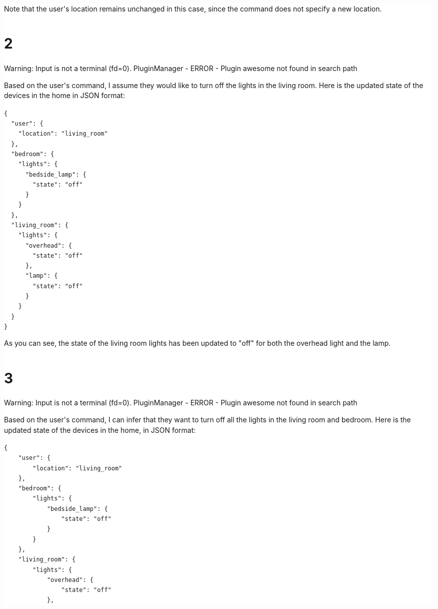```
``` 

Note that the user's location remains unchanged in this case, since the command does not specify a new location.
# 2

Warning: Input is not a terminal (fd=0).
PluginManager - ERROR - Plugin awesome not found in search path

Based on the user's command, I assume they would like to turn off the lights in the living room. Here is the updated state of the devices in the home in JSON format:

```
{
  "user": {
    "location": "living_room"
  },
  "bedroom": {
    "lights": {
      "bedside_lamp": {
        "state": "off"
      }
    }
  },
  "living_room": {
    "lights": {
      "overhead": {
        "state": "off"
      },
      "lamp": {
        "state": "off"
      }
    }
  }
}
```

As you can see, the state of the living room lights has been updated to "off" for both the overhead light and the lamp.
# 3

Warning: Input is not a terminal (fd=0).
PluginManager - ERROR - Plugin awesome not found in search path

Based on the user's command, I can infer that they want to turn off all the lights in the living room and bedroom. Here is the updated state of the devices in the home, in JSON format:

```
{
    "user": {
        "location": "living_room"
    },
    "bedroom": {
        "lights": {
            "bedside_lamp": {
                "state": "off"
            }
        }
    },
    "living_room": {
        "lights": {
            "overhead": {
                "state": "off"
            },
```